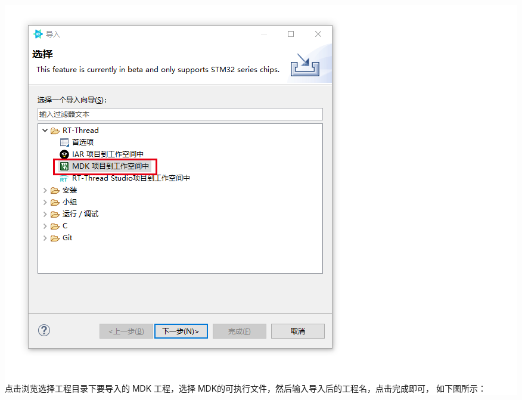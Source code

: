 ![image-20210311152111005](figures/mdk_1.png)

点击浏览选择工程目录下要导入的 MDK 工程，选择 MDK的可执行文件，然后输入导入后的工程名，点击完成即可， 如下图所示：
